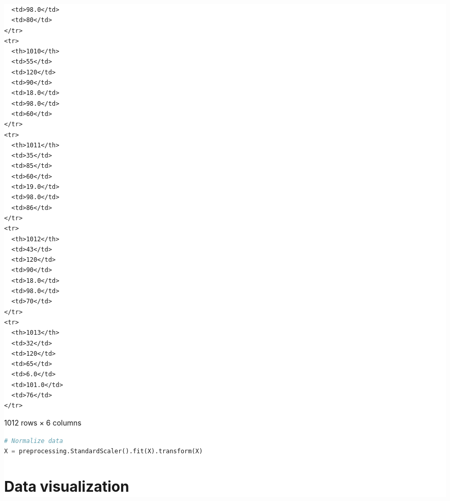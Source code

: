       <td>98.0</td>
      <td>80</td>
    </tr>
    <tr>
      <th>1010</th>
      <td>55</td>
      <td>120</td>
      <td>90</td>
      <td>18.0</td>
      <td>98.0</td>
      <td>60</td>
    </tr>
    <tr>
      <th>1011</th>
      <td>35</td>
      <td>85</td>
      <td>60</td>
      <td>19.0</td>
      <td>98.0</td>
      <td>86</td>
    </tr>
    <tr>
      <th>1012</th>
      <td>43</td>
      <td>120</td>
      <td>90</td>
      <td>18.0</td>
      <td>98.0</td>
      <td>70</td>
    </tr>
    <tr>
      <th>1013</th>
      <td>32</td>
      <td>120</td>
      <td>65</td>
      <td>6.0</td>
      <td>101.0</td>
      <td>76</td>
    </tr>
  </tbody>
</table>
<p>1012 rows × 6 columns</p>
</div>




```python
# Normalize data
X = preprocessing.StandardScaler().fit(X).transform(X)
```

# Data visualization
